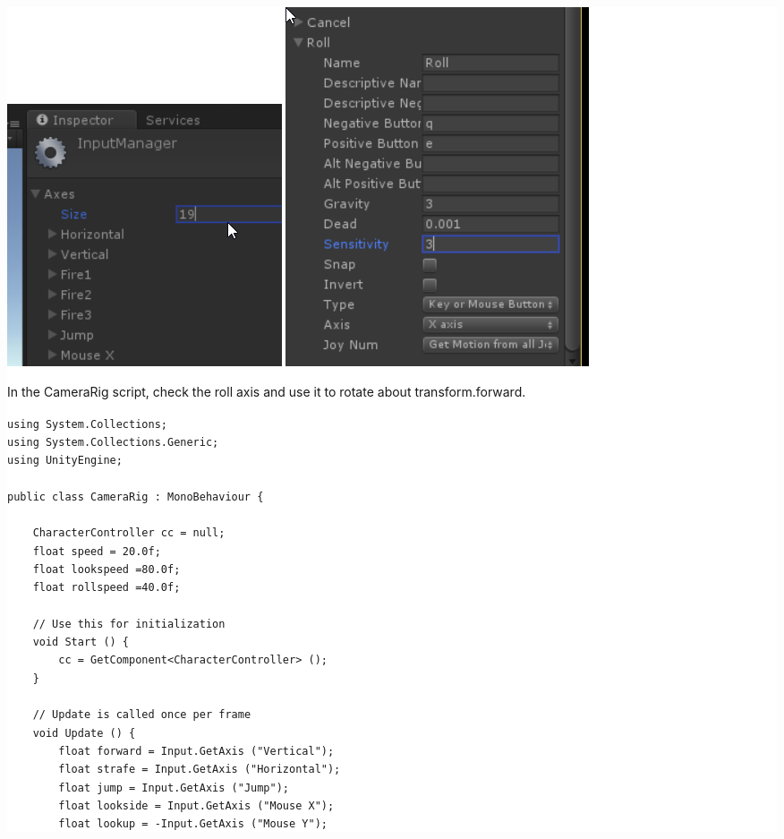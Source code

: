 ![roll configuration](/images/blog_2018_12_19/figure22.png)
![roll configuration](/images/blog_2018_12_19/figure23.png)

In the CameraRig script, check the roll axis and use it to rotate about transform.forward.

```
using System.Collections;
using System.Collections.Generic;
using UnityEngine;

public class CameraRig : MonoBehaviour {

	CharacterController cc = null;
	float speed = 20.0f;
	float lookspeed =80.0f;
	float rollspeed =40.0f;

	// Use this for initialization
	void Start () {
		cc = GetComponent<CharacterController> ();
	}
	
	// Update is called once per frame
	void Update () {
		float forward = Input.GetAxis ("Vertical");
		float strafe = Input.GetAxis ("Horizontal");
		float jump = Input.GetAxis ("Jump");
		float lookside = Input.GetAxis ("Mouse X");
		float lookup = -Input.GetAxis ("Mouse Y");
```